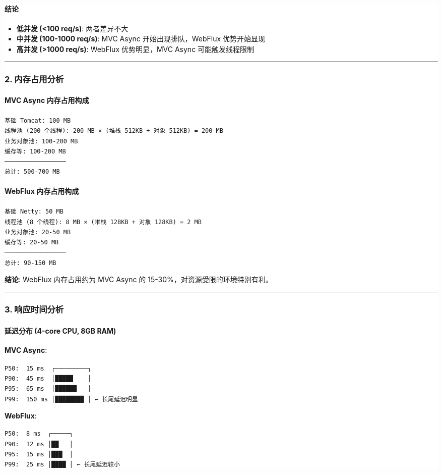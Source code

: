 #### 结论

- **低并发 (<100 req/s)**: 两者差异不大
- **中并发 (100-1000 req/s)**: MVC Async 开始出现排队，WebFlux 优势开始显现
- **高并发 (>1000 req/s)**: WebFlux 优势明显，MVC Async 可能触发线程限制

---

### 2. 内存占用分析

#### MVC Async 内存占用构成

```
基础 Tomcat: 100 MB
线程池 (200 个线程): 200 MB × (堆栈 512KB + 对象 512KB) = 200 MB
业务对象池: 100-200 MB
缓存等: 100-200 MB
─────────────────
总计: 500-700 MB
```

#### WebFlux 内存占用构成

```
基础 Netty: 50 MB
线程池 (8 个线程): 8 MB × (堆栈 128KB + 对象 128KB) = 2 MB
业务对象池: 20-50 MB
缓存等: 20-50 MB
─────────────────
总计: 90-150 MB
```

**结论**: WebFlux 内存占用约为 MVC Async 的 15-30%，对资源受限的环境特别有利。

---

### 3. 响应时间分析

#### 延迟分布 (4-core CPU, 8GB RAM)

**MVC Async**:
```
P50:  15 ms  ┌─────────┐
P90:  45 ms  │█████    │
P95:  65 ms  │██████   │
P99:  150 ms │████████ │ ← 长尾延迟明显
```

**WebFlux**:
```
P50:  8 ms  ┌─────┐
P90:  12 ms │██   │
P95:  15 ms │███  │
P99:  25 ms │████ │ ← 长尾延迟较小
```
